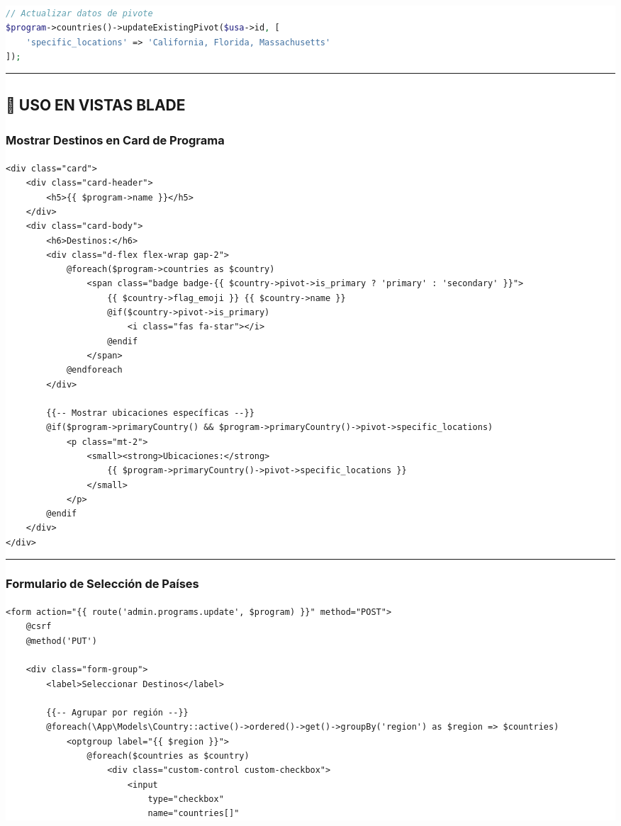 ```php
// Actualizar datos de pivote
$program->countries()->updateExistingPivot($usa->id, [
    'specific_locations' => 'California, Florida, Massachusetts'
]);
```

---

## 📱 USO EN VISTAS BLADE

### Mostrar Destinos en Card de Programa

```blade
<div class="card">
    <div class="card-header">
        <h5>{{ $program->name }}</h5>
    </div>
    <div class="card-body">
        <h6>Destinos:</h6>
        <div class="d-flex flex-wrap gap-2">
            @foreach($program->countries as $country)
                <span class="badge badge-{{ $country->pivot->is_primary ? 'primary' : 'secondary' }}">
                    {{ $country->flag_emoji }} {{ $country->name }}
                    @if($country->pivot->is_primary)
                        <i class="fas fa-star"></i>
                    @endif
                </span>
            @endforeach
        </div>
        
        {{-- Mostrar ubicaciones específicas --}}
        @if($program->primaryCountry() && $program->primaryCountry()->pivot->specific_locations)
            <p class="mt-2">
                <small><strong>Ubicaciones:</strong> 
                    {{ $program->primaryCountry()->pivot->specific_locations }}
                </small>
            </p>
        @endif
    </div>
</div>
```

---

### Formulario de Selección de Países

```blade
<form action="{{ route('admin.programs.update', $program) }}" method="POST">
    @csrf
    @method('PUT')
    
    <div class="form-group">
        <label>Seleccionar Destinos</label>
        
        {{-- Agrupar por región --}}
        @foreach(\App\Models\Country::active()->ordered()->get()->groupBy('region') as $region => $countries)
            <optgroup label="{{ $region }}">
                @foreach($countries as $country)
                    <div class="custom-control custom-checkbox">
                        <input 
                            type="checkbox" 
                            name="countries[]" 
```